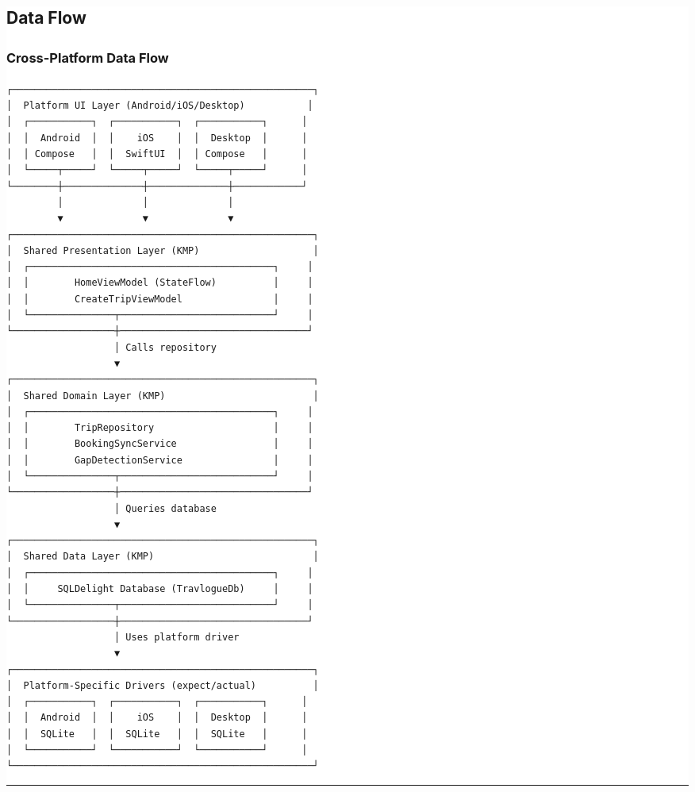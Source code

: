 
## Data Flow

### Cross-Platform Data Flow

```
┌─────────────────────────────────────────────────────┐
│  Platform UI Layer (Android/iOS/Desktop)           │
│  ┌───────────┐  ┌───────────┐  ┌───────────┐      │
│  │  Android  │  │    iOS    │  │  Desktop  │      │
│  │ Compose   │  │  SwiftUI  │  │ Compose   │      │
│  └─────┬─────┘  └─────┬─────┘  └─────┬─────┘      │
└────────┼──────────────┼──────────────┼────────────┘
         │              │              │
         ▼              ▼              ▼
┌─────────────────────────────────────────────────────┐
│  Shared Presentation Layer (KMP)                    │
│  ┌───────────────────────────────────────────┐     │
│  │        HomeViewModel (StateFlow)          │     │
│  │        CreateTripViewModel                │     │
│  └───────────────┬───────────────────────────┘     │
└──────────────────┼─────────────────────────────────┘
                   │ Calls repository
                   ▼
┌─────────────────────────────────────────────────────┐
│  Shared Domain Layer (KMP)                          │
│  ┌───────────────────────────────────────────┐     │
│  │        TripRepository                     │     │
│  │        BookingSyncService                 │     │
│  │        GapDetectionService                │     │
│  └───────────────┬───────────────────────────┘     │
└──────────────────┼─────────────────────────────────┘
                   │ Queries database
                   ▼
┌─────────────────────────────────────────────────────┐
│  Shared Data Layer (KMP)                            │
│  ┌───────────────────────────────────────────┐     │
│  │     SQLDelight Database (TravlogueDb)     │     │
│  └───────────────┬───────────────────────────┘     │
└──────────────────┼─────────────────────────────────┘
                   │ Uses platform driver
                   ▼
┌─────────────────────────────────────────────────────┐
│  Platform-Specific Drivers (expect/actual)          │
│  ┌───────────┐  ┌───────────┐  ┌───────────┐      │
│  │  Android  │  │    iOS    │  │  Desktop  │      │
│  │  SQLite   │  │  SQLite   │  │  SQLite   │      │
│  └───────────┘  └───────────┘  └───────────┘      │
└─────────────────────────────────────────────────────┘
```

---